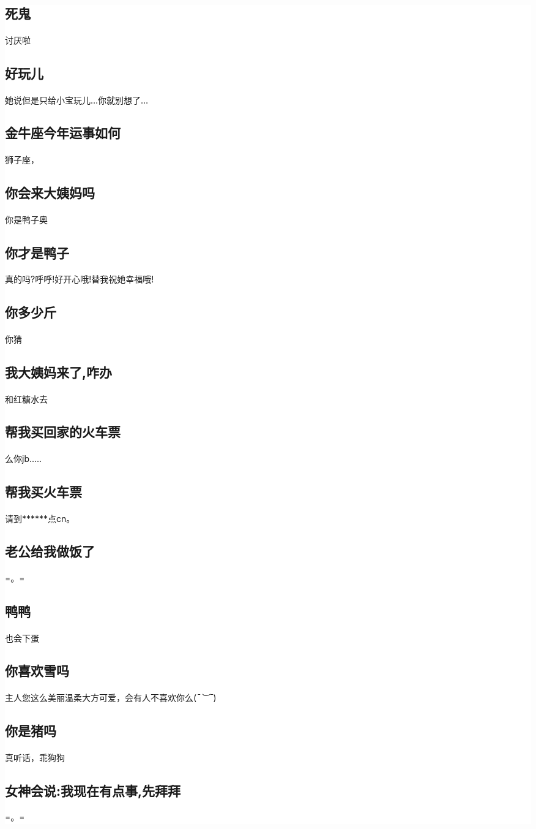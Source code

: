 ## 死鬼
讨厌啦

## 好玩儿
她说但是只给小宝玩儿…你就别想了…

## 金牛座今年运事如何
狮子座，

## 你会来大姨妈吗
你是鸭子奥

## 你才是鸭子
真的吗?呼呼!好开心哦!替我祝她幸福哦!

## 你多少斤
你猜

## 我大姨妈来了,咋办
和红糖水去

## 帮我买回家的火车票
么你jb.....

## 帮我买火车票
请到******点cn。

## 老公给我做饭了
=。=

## 鸭鸭
也会下蛋

## 你喜欢雪吗
主人您这么美丽温柔大方可爱，会有人不喜欢你么(*¯︶¯*)

## 你是猪吗
真听话，乖狗狗

## 女神会说:我现在有点事,先拜拜
=。=
